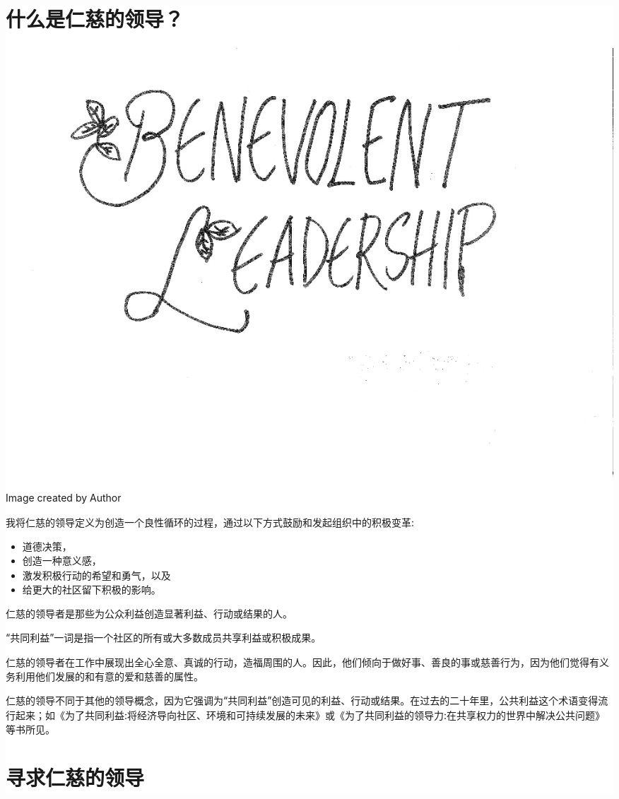 # 什么是仁慈的领导？

![](img/87ca1deb19101350da75178db2c40def.png)

Image created by Author

我将仁慈的领导定义为创造一个良性循环的过程，通过以下方式鼓励和发起组织中的积极变革:

*   道德决策，
*   创造一种意义感，
*   激发积极行动的希望和勇气，以及
*   给更大的社区留下积极的影响。

仁慈的领导者是那些为公众利益创造显著利益、行动或结果的人。

“共同利益”一词是指一个社区的所有或大多数成员共享利益或积极成果。

仁慈的领导者在工作中展现出全心全意、真诚的行动，造福周围的人。因此，他们倾向于做好事、善良的事或慈善行为，因为他们觉得有义务利用他们发展的和有意的爱和慈善的属性。

仁慈的领导不同于其他的领导概念，因为它强调为“共同利益”创造可见的利益、行动或结果。在过去的二十年里，公共利益这个术语变得流行起来；如《为了共同利益:将经济导向社区、环境和可持续发展的未来》或《为了共同利益的领导力:在共享权力的世界中解决公共问题》等书所见。

# 寻求仁慈的领导
